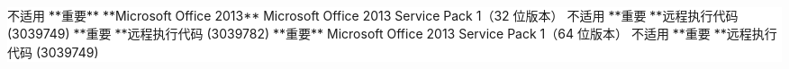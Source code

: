 </td>
<td style="border:1px solid black;">
不适用

</td>
<td style="border:1px solid black;">
**重要**

</td>
</tr>
<tr>
<td style="border:1px solid black;" colspan="5">
**Microsoft Office 2013**

</td>
</tr>
<tr>
<td style="border:1px solid black;">
Microsoft Office 2013 Service Pack 1（32 位版本）

</td>
<td style="border:1px solid black;">
不适用

</td>
<td style="border:1px solid black;">
**重要  
**远程执行代码  
(3039749)

</td>
<td style="border:1px solid black;">
**重要  
**远程执行代码  
(3039782)

</td>
<td style="border:1px solid black;">
**重要**

</td>
</tr>
<tr>
<td style="border:1px solid black;">
Microsoft Office 2013 Service Pack 1（64 位版本）

</td>
<td style="border:1px solid black;">
不适用

</td>
<td style="border:1px solid black;">
**重要  
**远程执行代码  
(3039749)
